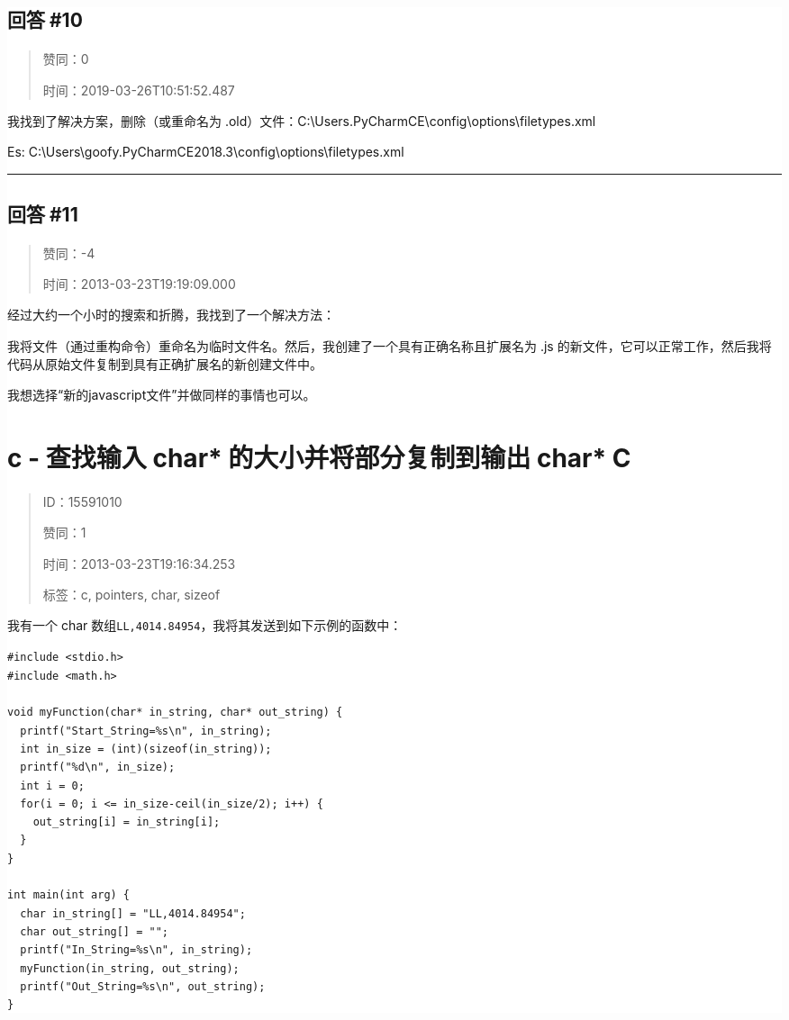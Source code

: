 ## 回答 #10

> 赞同：0
> 
> 时间：2019-03-26T10:51:52.487

我找到了解决方案，删除（或重命名为 .old）文件：C:\Users\.PyCharmCE\config\options\filetypes.xml

Es: C:\Users\goofy.PyCharmCE2018.3\config\options\filetypes.xml

* * *

## 回答 #11

> 赞同：-4
> 
> 时间：2013-03-23T19:19:09.000

经过大约一个小时的搜索和折腾，我找到了一个解决方法：

我将文件（通过重构命令）重命名为临时文件名。然后，我创建了一个具有正确名称且扩展名为 .js 的新文件，它可以正常工作，然后我将代码从原始文件复制到具有正确扩展名的新创建文件中。

我想选择“新的javascript文件”并做同样的事情也可以。

# c - 查找输入 char* 的大小并将部分复制到输出 char* C

> ID：15591010
> 
> 赞同：1
> 
> 时间：2013-03-23T19:16:34.253
> 
> 标签：c, pointers, char, sizeof

我有一个 char 数组`LL,4014.84954`，我将其发送到如下示例的函数中：

```
#include <stdio.h>
#include <math.h>

void myFunction(char* in_string, char* out_string) {
  printf("Start_String=%s\n", in_string);
  int in_size = (int)(sizeof(in_string));
  printf("%d\n", in_size);
  int i = 0;
  for(i = 0; i <= in_size-ceil(in_size/2); i++) {
    out_string[i] = in_string[i];
  }
}

int main(int arg) {
  char in_string[] = "LL,4014.84954";
  char out_string[] = "";
  printf("In_String=%s\n", in_string);
  myFunction(in_string, out_string);
  printf("Out_String=%s\n", out_string);
} 
```
